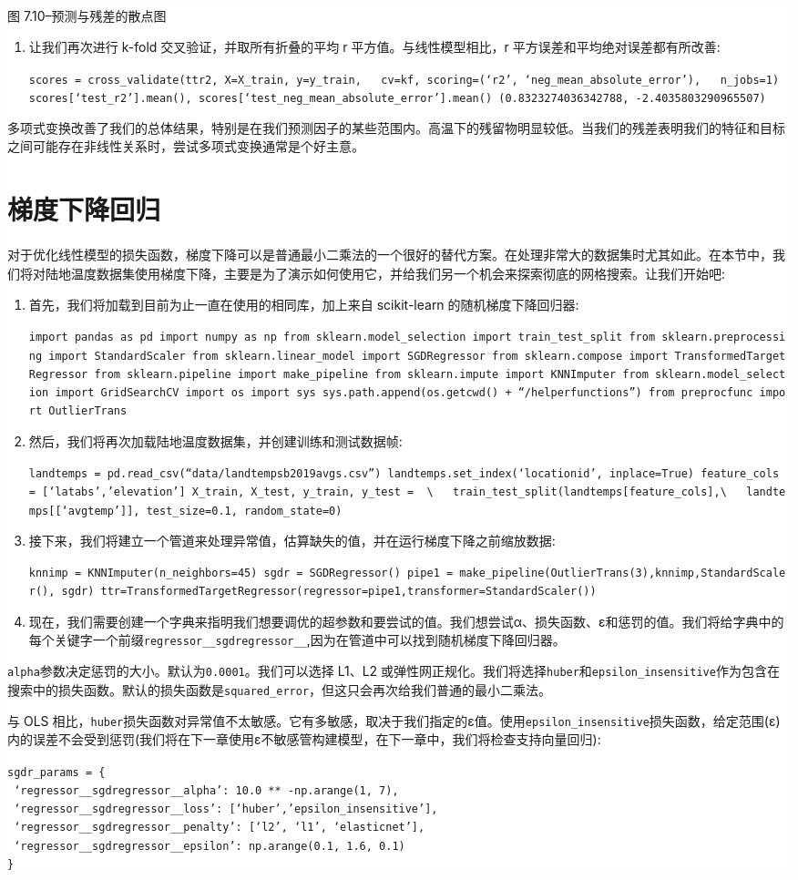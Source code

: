 图 7.10–预测与残差的散点图

1.  让我们再次进行 k-fold 交叉验证，并取所有折叠的平均 r 平方值。与线性模型相比，r 平方误差和平均绝对误差都有所改善:

    ```
    scores = cross_validate(ttr2, X=X_train, y=y_train,   cv=kf, scoring=(‘r2’, ‘neg_mean_absolute_error’),   n_jobs=1) scores[‘test_r2’].mean(), scores[‘test_neg_mean_absolute_error’].mean() (0.8323274036342788, -2.4035803290965507)
    ```

多项式变换改善了我们的总体结果，特别是在我们预测因子的某些范围内。高温下的残留物明显较低。当我们的残差表明我们的特征和目标之间可能存在非线性关系时，尝试多项式变换通常是个好主意。

# 梯度下降回归

对于优化线性模型的损失函数，梯度下降可以是普通最小二乘法的一个很好的替代方案。在处理非常大的数据集时尤其如此。在本节中，我们将对陆地温度数据集使用梯度下降，主要是为了演示如何使用它，并给我们另一个机会来探索彻底的网格搜索。让我们开始吧:

1.  首先，我们将加载到目前为止一直在使用的相同库，加上来自 scikit-learn 的随机梯度下降回归器:

    ```
    import pandas as pd import numpy as np from sklearn.model_selection import train_test_split from sklearn.preprocessing import StandardScaler from sklearn.linear_model import SGDRegressor from sklearn.compose import TransformedTargetRegressor from sklearn.pipeline import make_pipeline from sklearn.impute import KNNImputer from sklearn.model_selection import GridSearchCV import os import sys sys.path.append(os.getcwd() + “/helperfunctions”) from preprocfunc import OutlierTrans
    ```

2.  然后，我们将再次加载陆地温度数据集，并创建训练和测试数据帧:

    ```
    landtemps = pd.read_csv(“data/landtempsb2019avgs.csv”) landtemps.set_index(‘locationid’, inplace=True) feature_cols = [‘latabs’,’elevation’] X_train, X_test, y_train, y_test =  \   train_test_split(landtemps[feature_cols],\   landtemps[[‘avgtemp’]], test_size=0.1, random_state=0)
    ```

3.  接下来，我们将建立一个管道来处理异常值，估算缺失的值，并在运行梯度下降之前缩放数据:

    ```
    knnimp = KNNImputer(n_neighbors=45) sgdr = SGDRegressor() pipe1 = make_pipeline(OutlierTrans(3),knnimp,StandardScaler(), sgdr) ttr=TransformedTargetRegressor(regressor=pipe1,transformer=StandardScaler())
    ```

4.  现在，我们需要创建一个字典来指明我们想要调优的超参数和要尝试的值。我们想尝试α、损失函数、ε和惩罚的值。我们将给字典中的每个关键字一个前缀`regressor__sgdregressor__`,因为在管道中可以找到随机梯度下降回归器。

`alpha`参数决定惩罚的大小。默认为`0.0001`。我们可以选择 L1、L2 或弹性网正规化。我们将选择`huber`和`epsilon_insensitive`作为包含在搜索中的损失函数。默认的损失函数是`squared_error`，但这只会再次给我们普通的最小二乘法。

与 OLS 相比，`huber`损失函数对异常值不太敏感。它有多敏感，取决于我们指定的ε值。使用`epsilon_insensitive`损失函数，给定范围(ε)内的误差不会受到惩罚(我们将在下一章使用ε不敏感管构建模型，在下一章中，我们将检查支持向量回归):

```
sgdr_params = {
 ‘regressor__sgdregressor__alpha’: 10.0 ** -np.arange(1, 7),
 ‘regressor__sgdregressor__loss’: [‘huber’,’epsilon_insensitive’],
 ‘regressor__sgdregressor__penalty’: [‘l2’, ‘l1’, ‘elasticnet’],
 ‘regressor__sgdregressor__epsilon’: np.arange(0.1, 1.6, 0.1)
}
```

